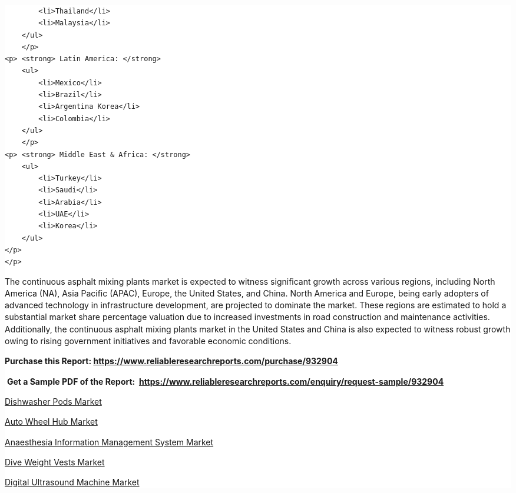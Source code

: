             <li>Thailand</li>
            <li>Malaysia</li>
        </ul>
        </p> 
    <p> <strong> Latin America: </strong>
        <ul>
            <li>Mexico</li>
            <li>Brazil</li>
            <li>Argentina Korea</li>
            <li>Colombia</li>
        </ul>
        </p> 
    <p> <strong> Middle East & Africa: </strong>
        <ul>
            <li>Turkey</li>
            <li>Saudi</li>
            <li>Arabia</li>
            <li>UAE</li>
            <li>Korea</li>
        </ul>
    </p>
    </p>
<p><p>The continuous asphalt mixing plants market is expected to witness significant growth across various regions, including North America (NA), Asia Pacific (APAC), Europe, the United States, and China. North America and Europe, being early adopters of advanced technology in infrastructure development, are projected to dominate the market. These regions are estimated to hold a substantial market share percentage valuation due to increased investments in road construction and maintenance activities. Additionally, the continuous asphalt mixing plants market in the United States and China is also expected to witness robust growth owing to rising government initiatives and favorable economic conditions.</p></p>
<p><strong>Purchase this Report: <a href="https://www.reliableresearchreports.com/purchase/932904">https://www.reliableresearchreports.com/purchase/932904</a></strong></p>
<p>&nbsp;<strong>Get a Sample PDF of the Report:&nbsp;&nbsp;<a href="https://www.reliableresearchreports.com/enquiry/request-sample/932904">https://www.reliableresearchreports.com/enquiry/request-sample/932904</a></strong></p>
<p><strong></strong></p>
<p><p><a href="https://issuu.com/reportprime-2/docs/dishwasher-pods-market-size-2030.pptx?fr=xKAE9_zU1NQ">Dishwasher Pods Market</a></p><p><a href="https://www.linkedin.com/pulse/decoding-auto-wheel-hub-market-deep-dive-latest-trends-inr6e/">Auto Wheel Hub Market</a></p><p><a href="https://medium.com/@winonaboehm2023/anaesthesia-information-management-system-market-size-growth-forecast-2023-2030-6a0cf80a6ca1">Anaesthesia Information Management System Market</a></p><p><a href="https://issuu.com/reportprime-2/docs/dive-weight-vests-market-size-2030.pptx?fr=xKAE9_zU1NQ">Dive Weight Vests Market</a></p><p><a href="https://www.reportprime.com/digital-ultrasound-machine-r8003">Digital Ultrasound Machine Market</a></p></p>